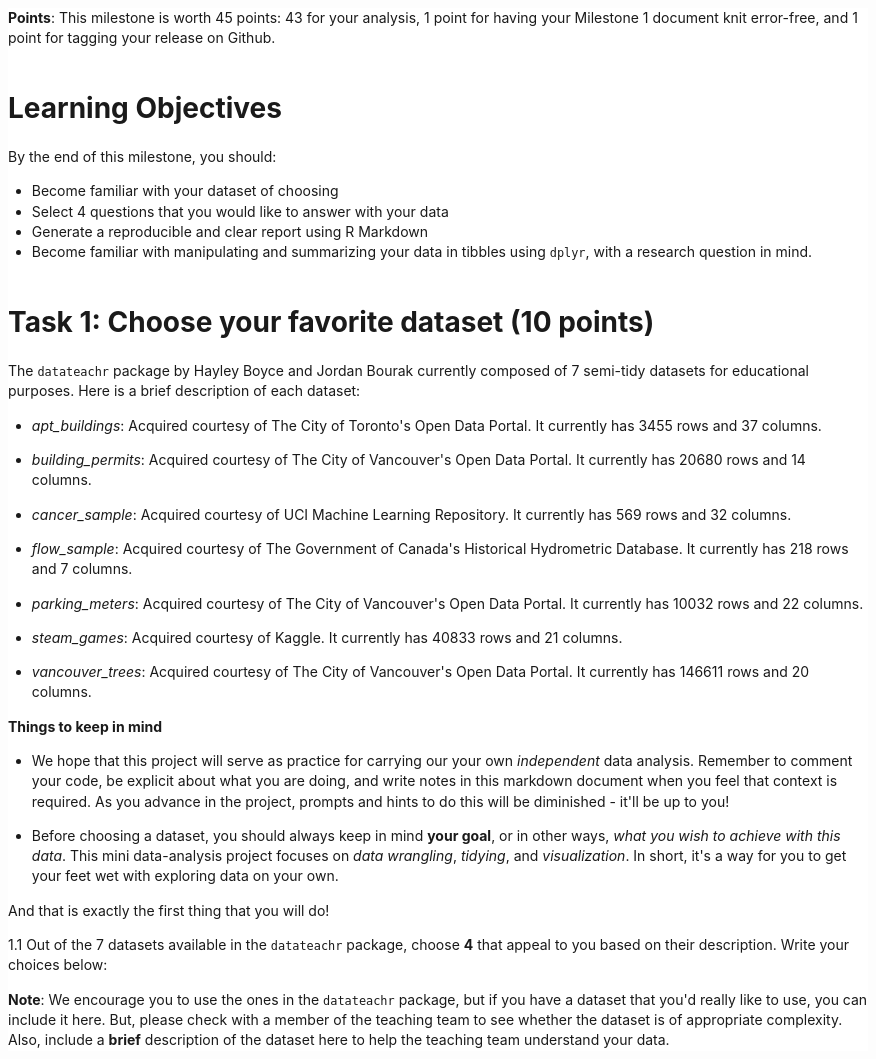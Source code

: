 **Points**: This milestone is worth 45 points: 43 for your analysis, 1 point for having your Milestone 1 document knit error-free, and 1 point for tagging your release on Github.

# Learning Objectives

By the end of this milestone, you should:

-   Become familiar with your dataset of choosing
-   Select 4 questions that you would like to answer with your data
-   Generate a reproducible and clear report using R Markdown
-   Become familiar with manipulating and summarizing your data in tibbles using `dplyr`, with a research question in mind.

# Task 1: Choose your favorite dataset (10 points)

The `datateachr` package by Hayley Boyce and Jordan Bourak currently composed of 7 semi-tidy datasets for educational purposes. Here is a brief description of each dataset:

-   *apt_buildings*: Acquired courtesy of The City of Toronto's Open Data Portal. It currently has 3455 rows and 37 columns.

-   *building_permits*: Acquired courtesy of The City of Vancouver's Open Data Portal. It currently has 20680 rows and 14 columns.

-   *cancer_sample*: Acquired courtesy of UCI Machine Learning Repository. It currently has 569 rows and 32 columns.

-   *flow_sample*: Acquired courtesy of The Government of Canada's Historical Hydrometric Database. It currently has 218 rows and 7 columns.

-   *parking_meters*: Acquired courtesy of The City of Vancouver's Open Data Portal. It currently has 10032 rows and 22 columns.

-   *steam_games*: Acquired courtesy of Kaggle. It currently has 40833 rows and 21 columns.

-   *vancouver_trees*: Acquired courtesy of The City of Vancouver's Open Data Portal. It currently has 146611 rows and 20 columns.

**Things to keep in mind**

-   We hope that this project will serve as practice for carrying our your own *independent* data analysis. Remember to comment your code, be explicit about what you are doing, and write notes in this markdown document when you feel that context is required. As you advance in the project, prompts and hints to do this will be diminished - it'll be up to you!

-   Before choosing a dataset, you should always keep in mind **your goal**, or in other ways, *what you wish to achieve with this data*. This mini data-analysis project focuses on *data wrangling*, *tidying*, and *visualization*. In short, it's a way for you to get your feet wet with exploring data on your own.

And that is exactly the first thing that you will do!

1.1 Out of the 7 datasets available in the `datateachr` package, choose **4** that appeal to you based on their description. Write your choices below:

**Note**: We encourage you to use the ones in the `datateachr` package, but if you have a dataset that you'd really like to use, you can include it here. But, please check with a member of the teaching team to see whether the dataset is of appropriate complexity. Also, include a **brief** description of the dataset here to help the teaching team understand your data.
